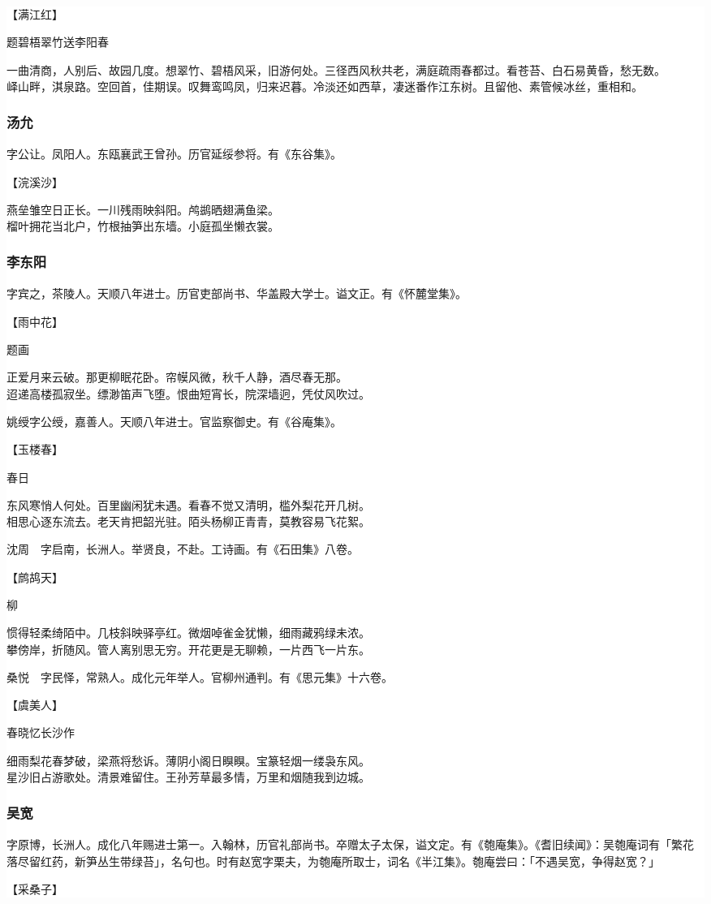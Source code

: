 【满江红】  
  
题碧梧翠竹送李阳春  
  
一曲清商，人别后、故园几度。想翠竹、碧梧风采，旧游何处。三径西风秋共老，满庭疏雨春都过。看苍苔、白石易黄昏，愁无数。  
峄山畔，淇泉路。空回首，佳期误。叹舞鸾鸣凤，归来迟暮。冷淡还如西草，凄迷番作江东树。且留他、素管候冰丝，重相和。  
  
### 汤允

字公让。凤阳人。东瓯襄武王曾孙。历官延绥参将。有《东谷集》。  

【浣溪沙】  
  
燕垒雏空日正长。一川残雨映斜阳。鸬鹚晒翅满鱼梁。  
榴叶拥花当北户，竹根抽笋出东墙。小庭孤坐懒衣裳。  
  
### 李东阳

字宾之，茶陵人。天顺八年进士。历官吏部尚书、华盖殿大学士。谥文正。有《怀麓堂集》。  

【雨中花】  
  
题画  
  
正爱月来云破。那更柳眠花卧。帘幙风微，秋千人静，酒尽春无那。  
迢递高楼孤寂坐。缥渺笛声飞堕。恨曲短宵长，院深墙迥，凭仗风吹过。  
  
姚绶字公绶，嘉善人。天顺八年进士。官监察御史。有《谷庵集》。  

【玉楼春】  
  
春日  
  
东风寒悄人何处。百里幽闲犹未遇。看春不觉又清明，槛外梨花开几树。  
相思心逐东流去。老天肯把韶光驻。陌头杨柳正青青，莫教容易飞花絮。  
  
沈周　字启南，长洲人。举贤良，不赴。工诗画。有《石田集》八卷。  

【鹧鸪天】  
  
柳  
  
惯得轻柔绮陌中。几枝斜映驿亭红。微烟啅雀金犹懒，细雨藏鸦绿未浓。  
攀傍岸，折随风。管人离别思无穷。开花更是无聊赖，一片西飞一片东。  
  
桑悦　字民怿，常熟人。成化元年举人。官柳州通判。有《思元集》十六卷。  

【虞美人】  
  
春晓忆长沙作  
  
细雨梨花春梦破，梁燕将愁诉。薄阴小阁日瞁瞁。宝篆轻烟一缕袅东风。  
星沙旧占游歌处。清景难留住。王孙芳草最多情，万里和烟随我到边城。  
  
### 吴宽

字原博，长洲人。成化八年赐进士第一。入翰林，历官礼部尚书。卒赠太子太保，谥文定。有《匏庵集》。《耆旧续闻》：吴匏庵词有「繁花落尽留红药，新笋丛生带绿苔」，名句也。时有赵宽字栗夫，为匏庵所取士，词名《半江集》。匏庵尝曰：「不遇吴宽，争得赵宽？」  

【采桑子】  
  